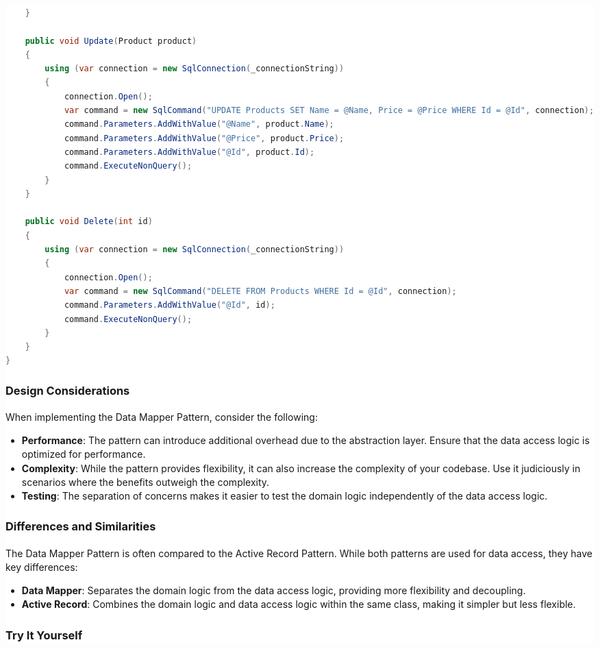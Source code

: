 ```csharp
    }

    public void Update(Product product)
    {
        using (var connection = new SqlConnection(_connectionString))
        {
            connection.Open();
            var command = new SqlCommand("UPDATE Products SET Name = @Name, Price = @Price WHERE Id = @Id", connection);
            command.Parameters.AddWithValue("@Name", product.Name);
            command.Parameters.AddWithValue("@Price", product.Price);
            command.Parameters.AddWithValue("@Id", product.Id);
            command.ExecuteNonQuery();
        }
    }

    public void Delete(int id)
    {
        using (var connection = new SqlConnection(_connectionString))
        {
            connection.Open();
            var command = new SqlCommand("DELETE FROM Products WHERE Id = @Id", connection);
            command.Parameters.AddWithValue("@Id", id);
            command.ExecuteNonQuery();
        }
    }
}
```

### Design Considerations

When implementing the Data Mapper Pattern, consider the following:

- **Performance**: The pattern can introduce additional overhead due to the abstraction layer. Ensure that the data access logic is optimized for performance.
- **Complexity**: While the pattern provides flexibility, it can also increase the complexity of your codebase. Use it judiciously in scenarios where the benefits outweigh the complexity.
- **Testing**: The separation of concerns makes it easier to test the domain logic independently of the data access logic.

### Differences and Similarities

The Data Mapper Pattern is often compared to the Active Record Pattern. While both patterns are used for data access, they have key differences:

- **Data Mapper**: Separates the domain logic from the data access logic, providing more flexibility and decoupling.
- **Active Record**: Combines the domain logic and data access logic within the same class, making it simpler but less flexible.

### Try It Yourself
